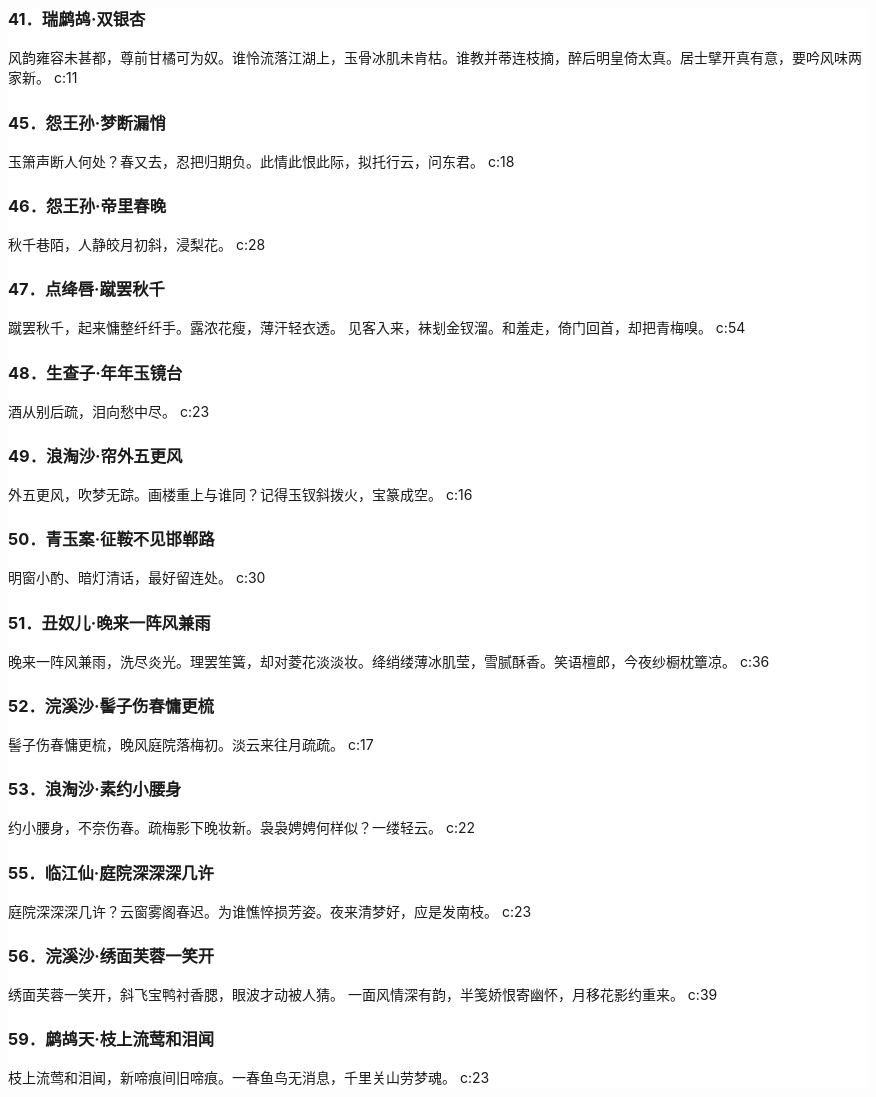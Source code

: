 ### 41．瑞鹧鸪·双银杏

风韵雍容未甚都，尊前甘橘可为奴。谁怜流落江湖上，玉骨冰肌未肯枯。谁教并蒂连枝摘，醉后明皇倚太真。居士擘开真有意，要吟风味两家新。 c:11

### 45．怨王孙·梦断漏悄

玉箫声断人何处？春又去，忍把归期负。此情此恨此际，拟托行云，问东君。 c:18

### 46．怨王孙·帝里春晚

秋千巷陌，人静皎月初斜，浸梨花。 c:28

### 47．点绛唇·蹴罢秋千

蹴罢秋千，起来慵整纤纤手。露浓花瘦，薄汗轻衣透。
见客入来，袜刬金钗溜。和羞走，倚门回首，却把青梅嗅。 c:54

### 48．生查子·年年玉镜台

酒从别后疏，泪向愁中尽。 c:23

### 49．浪淘沙·帘外五更风

外五更风，吹梦无踪。画楼重上与谁同？记得玉钗斜拨火，宝篆成空。 c:16

### 50．青玉案·征鞍不见邯郸路

明窗小酌、暗灯清话，最好留连处。 c:30

### 51．丑奴儿·晚来一阵风兼雨

晚来一阵风兼雨，洗尽炎光。理罢笙簧，却对菱花淡淡妆。绛绡缕薄冰肌莹，雪腻酥香。笑语檀郎，今夜纱橱枕簟凉。 c:36

### 52．浣溪沙·髻子伤春慵更梳

髻子伤春慵更梳，晚风庭院落梅初。淡云来往月疏疏。 c:17

### 53．浪淘沙·素约小腰身

约小腰身，不奈伤春。疏梅影下晚妆新。袅袅娉娉何样似？一缕轻云。 c:22

### 55．临江仙·庭院深深深几许

庭院深深深几许？云窗雾阁春迟。为谁憔悴损芳姿。夜来清梦好，应是发南枝。 c:23

### 56．浣溪沙·绣面芙蓉一笑开

绣面芙蓉一笑开，斜飞宝鸭衬香腮，眼波才动被人猜。
一面风情深有韵，半笺娇恨寄幽怀，月移花影约重来。 c:39

### 59．鹧鸪天·枝上流莺和泪闻

枝上流莺和泪闻，新啼痕间旧啼痕。一春鱼鸟无消息，千里关山劳梦魂。 c:23
